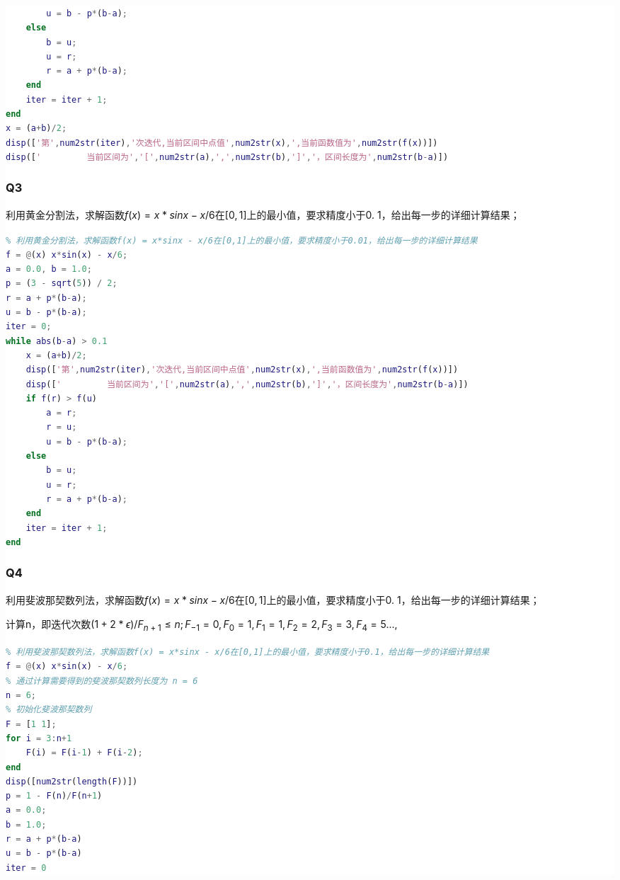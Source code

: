 ```matlab
        u = b - p*(b-a);
    else
        b = u;
        u = r;
        r = a + p*(b-a);
    end  
    iter = iter + 1;
end
x = (a+b)/2;
disp(['第',num2str(iter),'次迭代,当前区间中点值',num2str(x),',当前函数值为',num2str(f(x))])
disp(['         当前区间为','[',num2str(a),',',num2str(b),']','，区间长度为',num2str(b-a)])
```

### Q3

利用黄金分割法，求解函数$f(x) = x*sinx - x/6$在$[0,1]$上的最小值，要求精度小于0. 1，给出每一步的详细计算结果；

```matlab
% 利用黄金分割法，求解函数f(x) = x*sinx - x/6在[0,1]上的最小值，要求精度小于0.01，给出每一步的详细计算结果
f = @(x) x*sin(x) - x/6;
a = 0.0, b = 1.0;
p = (3 - sqrt(5)) / 2;
r = a + p*(b-a);
u = b - p*(b-a);
iter = 0;
while abs(b-a) > 0.1
    x = (a+b)/2;
    disp(['第',num2str(iter),'次迭代,当前区间中点值',num2str(x),',当前函数值为',num2str(f(x))])
    disp(['         当前区间为','[',num2str(a),',',num2str(b),']','，区间长度为',num2str(b-a)])
    if f(r) > f(u)
        a = r;
        r = u;
        u = b - p*(b-a);
    else
        b = u;
        u = r;
        r = a + p*(b-a);
    end  
    iter = iter + 1;
end
```

### Q4

利用斐波那契数列法，求解函数$f(x) = x*sinx - x/6$在$[0,1]$上的最小值，要求精度小于0. 1，给出每一步的详细计算结果；

计算n，即迭代次数$(1+2*\epsilon)/F_{n+1}\leq n; F_{-1}=0,F_0=1,F_1=1,F_2=2,F_3=3,F_4=5 ...$,

```matlab
% 利用斐波那契数列法，求解函数f(x) = x*sinx - x/6在[0,1]上的最小值，要求精度小于0.1，给出每一步的详细计算结果
f = @(x) x*sin(x) - x/6;
% 通过计算需要得到的斐波那契数列长度为 n = 6
n = 6;
% 初始化斐波那契数列
F = [1 1];
for i = 3:n+1
    F(i) = F(i-1) + F(i-2);
end
disp([num2str(length(F))])
p = 1 - F(n)/F(n+1)
a = 0.0;
b = 1.0;
r = a + p*(b-a)
u = b - p*(b-a)
iter = 0
```